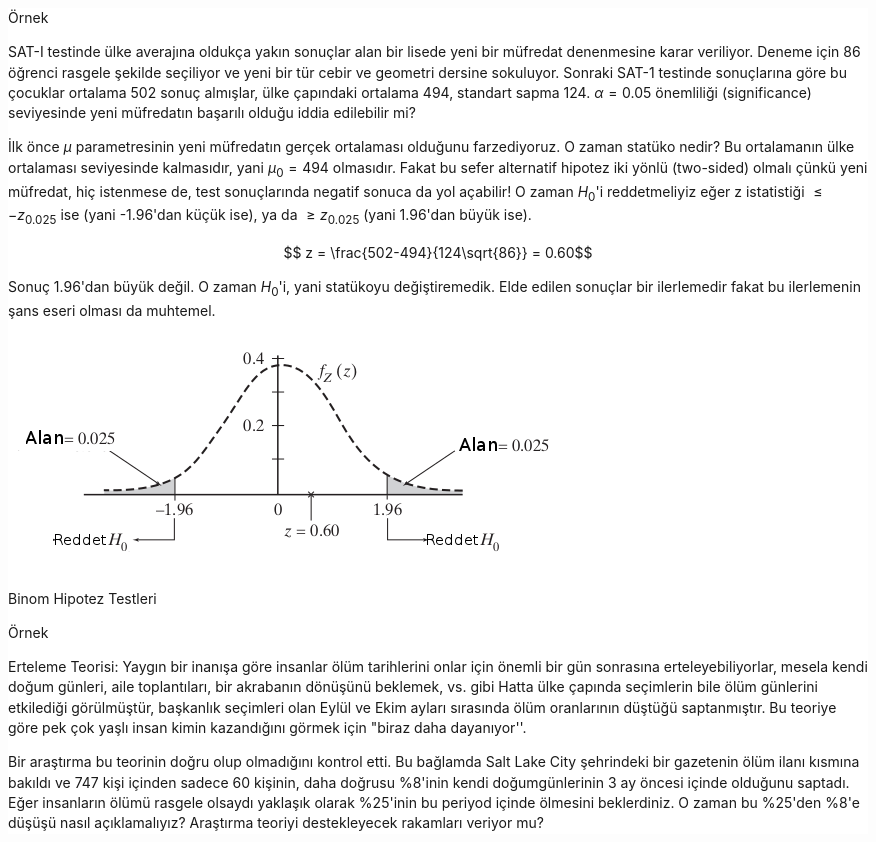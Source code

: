 Örnek

SAT-I testinde ülke averajına oldukça yakın sonuçlar alan bir lisede yeni
bir müfredat denenmesine karar veriliyor. Deneme için 86 öğrenci rasgele
şekilde seçiliyor ve yeni bir tür cebir ve geometri dersine
sokuluyor. Sonraki SAT-1 testinde sonuçlarına göre bu çocuklar ortalama 502
sonuç almışlar, ülke çapındaki ortalama 494, standart sapma
124. $\alpha=0.05$ önemliliği (significance) seviyesinde yeni müfredatın
başarılı olduğu iddia edilebilir mi? 

İlk önce $\mu$ parametresinin yeni müfredatın gerçek ortalaması olduğunu
farzediyoruz. O zaman statüko nedir? Bu ortalamanın ülke ortalaması
seviyesinde kalmasıdır, yani $\mu_0 = 494$ olmasıdır. Fakat bu sefer
alternatif hipotez iki yönlü (two-sided) olmalı çünkü yeni müfredat, hiç
istenmese de, test sonuçlarında negatif sonuca da yol açabilir! O zaman
$H_0$'i reddetmeliyiz eğer z istatistiği $\le -z_{0.025}$ ise (yani
-1.96'dan küçük ise), ya da $\ge z_{0.025}$ (yani 1.96'dan büyük ise). 

$$ z = \frac{502-494}{124\sqrt{86}} = 0.60$$

Sonuç 1.96'dan büyük değil. O zaman $H_0$'i, yani statükoyu
değiştiremedik. Elde edilen sonuçlar bir ilerlemedir fakat bu ilerlemenin şans
eseri olması da muhtemel.

![](sat1.png)

Binom Hipotez Testleri

Örnek

Erteleme Teorisi: Yaygın bir inanışa göre insanlar ölüm tarihlerini onlar
için önemli bir gün sonrasına erteleyebiliyorlar, mesela kendi doğum
günleri, aile toplantıları, bir akrabanın dönüşünü beklemek, vs. gibi Hatta
ülke çapında seçimlerin bile ölüm günlerini etkilediği görülmüştür,
başkanlık seçimleri olan Eylül ve Ekim ayları sırasında ölüm oranlarının
düştüğü saptanmıştır. Bu teoriye göre pek çok yaşlı insan kimin kazandığını
görmek için "biraz daha dayanıyor''.

Bir araştırma bu teorinin doğru olup olmadığını kontrol etti. Bu bağlamda
Salt Lake City şehrindeki bir gazetenin ölüm ilanı kısmına bakıldı ve 747
kişi içinden sadece 60 kişinin, daha doğrusu \%8'inin kendi doğumgünlerinin
3 ay öncesi içinde olduğunu saptadı. Eğer insanların ölümü rasgele olsaydı
yaklaşık olarak \%25'inin bu periyod içinde ölmesini beklerdiniz. O zaman
bu \%25'den \%8'e düşüşü nasıl açıklamalıyız?  Araştırma teoriyi
destekleyecek rakamları veriyor mu?
